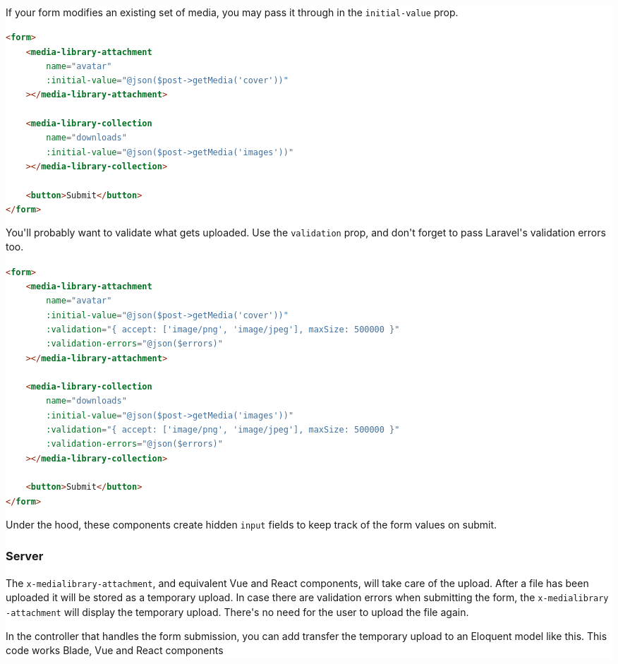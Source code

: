 If your form modifies an existing set of media, you may pass it through in the `initial-value` prop.

```html
<form>
    <media-library-attachment
        name="avatar"
        :initial-value="@json($post->getMedia('cover'))"
    ></media-library-attachment>

    <media-library-collection
        name="downloads"
        :initial-value="@json($post->getMedia('images'))"
    ></media-library-collection>

    <button>Submit</button>
</form>
```

You'll probably want to validate what gets uploaded. Use the `validation` prop, and don't forget to pass Laravel's validation errors too.

```html
<form>
    <media-library-attachment
        name="avatar"
        :initial-value="@json($post->getMedia('cover'))"
        :validation="{ accept: ['image/png', 'image/jpeg'], maxSize: 500000 }"
        :validation-errors="@json($errors)"
    ></media-library-attachment>

    <media-library-collection
        name="downloads"
        :initial-value="@json($post->getMedia('images'))"
        :validation="{ accept: ['image/png', 'image/jpeg'], maxSize: 500000 }"
        :validation-errors="@json($errors)"
    ></media-library-collection>

    <button>Submit</button>
</form>
```

Under the hood, these components create hidden `input` fields to keep track of the form values on submit.

### Server

The `x-medialibrary-attachment`, and equivalent Vue and React components, will take care of the upload. After a file has been uploaded it will be stored as a temporary upload. In case there are validation errors when submitting the form, the `x-medialibrary-attachment` will display the temporary upload. There's no need for the user to upload the file again.

In the controller that handles the form submission, you can add transfer the temporary upload to an Eloquent model like this. This code works Blade, Vue and React components

